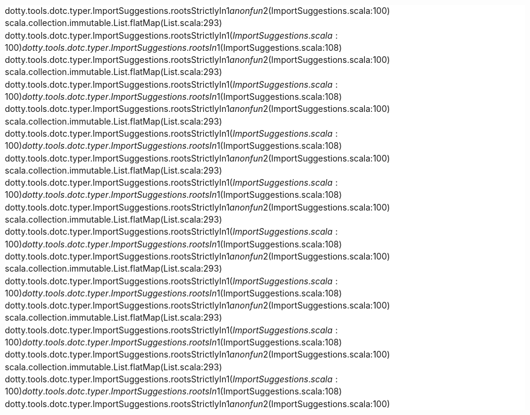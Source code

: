 dotty.tools.dotc.typer.ImportSuggestions.rootsStrictlyIn$1$$anonfun$2(ImportSuggestions.scala:100)
scala.collection.immutable.List.flatMap(List.scala:293)
dotty.tools.dotc.typer.ImportSuggestions.rootsStrictlyIn$1(ImportSuggestions.scala:100)
dotty.tools.dotc.typer.ImportSuggestions.rootsIn$1(ImportSuggestions.scala:108)
dotty.tools.dotc.typer.ImportSuggestions.rootsStrictlyIn$1$$anonfun$2(ImportSuggestions.scala:100)
scala.collection.immutable.List.flatMap(List.scala:293)
dotty.tools.dotc.typer.ImportSuggestions.rootsStrictlyIn$1(ImportSuggestions.scala:100)
dotty.tools.dotc.typer.ImportSuggestions.rootsIn$1(ImportSuggestions.scala:108)
dotty.tools.dotc.typer.ImportSuggestions.rootsStrictlyIn$1$$anonfun$2(ImportSuggestions.scala:100)
scala.collection.immutable.List.flatMap(List.scala:293)
dotty.tools.dotc.typer.ImportSuggestions.rootsStrictlyIn$1(ImportSuggestions.scala:100)
dotty.tools.dotc.typer.ImportSuggestions.rootsIn$1(ImportSuggestions.scala:108)
dotty.tools.dotc.typer.ImportSuggestions.rootsStrictlyIn$1$$anonfun$2(ImportSuggestions.scala:100)
scala.collection.immutable.List.flatMap(List.scala:293)
dotty.tools.dotc.typer.ImportSuggestions.rootsStrictlyIn$1(ImportSuggestions.scala:100)
dotty.tools.dotc.typer.ImportSuggestions.rootsIn$1(ImportSuggestions.scala:108)
dotty.tools.dotc.typer.ImportSuggestions.rootsStrictlyIn$1$$anonfun$2(ImportSuggestions.scala:100)
scala.collection.immutable.List.flatMap(List.scala:293)
dotty.tools.dotc.typer.ImportSuggestions.rootsStrictlyIn$1(ImportSuggestions.scala:100)
dotty.tools.dotc.typer.ImportSuggestions.rootsIn$1(ImportSuggestions.scala:108)
dotty.tools.dotc.typer.ImportSuggestions.rootsStrictlyIn$1$$anonfun$2(ImportSuggestions.scala:100)
scala.collection.immutable.List.flatMap(List.scala:293)
dotty.tools.dotc.typer.ImportSuggestions.rootsStrictlyIn$1(ImportSuggestions.scala:100)
dotty.tools.dotc.typer.ImportSuggestions.rootsIn$1(ImportSuggestions.scala:108)
dotty.tools.dotc.typer.ImportSuggestions.rootsStrictlyIn$1$$anonfun$2(ImportSuggestions.scala:100)
scala.collection.immutable.List.flatMap(List.scala:293)
dotty.tools.dotc.typer.ImportSuggestions.rootsStrictlyIn$1(ImportSuggestions.scala:100)
dotty.tools.dotc.typer.ImportSuggestions.rootsIn$1(ImportSuggestions.scala:108)
dotty.tools.dotc.typer.ImportSuggestions.rootsStrictlyIn$1$$anonfun$2(ImportSuggestions.scala:100)
scala.collection.immutable.List.flatMap(List.scala:293)
dotty.tools.dotc.typer.ImportSuggestions.rootsStrictlyIn$1(ImportSuggestions.scala:100)
dotty.tools.dotc.typer.ImportSuggestions.rootsIn$1(ImportSuggestions.scala:108)
dotty.tools.dotc.typer.ImportSuggestions.rootsStrictlyIn$1$$anonfun$2(ImportSuggestions.scala:100)
